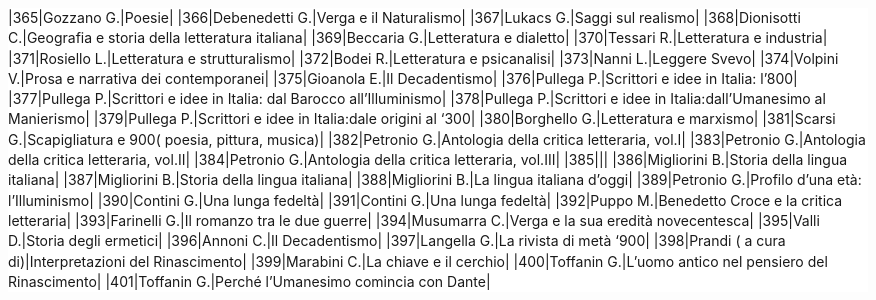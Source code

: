 |365|Gozzano G.|Poesie|
|366|Debenedetti G.|Verga e il Naturalismo|
|367|Lukacs G.|Saggi sul realismo|
|368|Dionisotti C.|Geografia e storia della letteratura italiana|
|369|Beccaria G.|Letteratura e dialetto|
|370|Tessari R.|Letteratura e industria|
|371|Rosiello L.|Letteratura e strutturalismo|
|372|Bodei R.|Letteratura e psicanalisi|
|373|Nanni L.|Leggere Svevo|
|374|Volpini V.|Prosa e narrativa dei contemporanei|
|375|Gioanola E.|Il Decadentismo|
|376|Pullega P.|Scrittori e idee in Italia: l’800|
|377|Pullega P.|Scrittori e idee in Italia: dal Barocco all’Illuminismo|
|378|Pullega P.|Scrittori e idee in Italia:dall’Umanesimo al Manierismo|
|379|Pullega P.|Scrittori e idee in Italia:dale origini al ‘300|
|380|Borghello G.|Letteratura e marxismo|
|381|Scarsi G.|Scapigliatura e 900( poesia, pittura, musica)|
|382|Petronio G.|Antologia della critica letteraria, vol.I|
|383|Petronio G.|Antologia della critica letteraria, vol.II|
|384|Petronio G.|Antologia della critica letteraria, vol.III|
|385|||
|386|Migliorini B.|Storia della lingua italiana|
|387|Migliorini B.|Storia della lingua italiana|
|388|Migliorini B.|La lingua italiana d’oggi|
|389|Petronio G.|Profilo d’una età: l’Illuminismo|
|390|Contini G.|Una lunga fedeltà|
|391|Contini G.|Una lunga fedeltà|
|392|Puppo M.|Benedetto Croce e la critica letteraria|
|393|Farinelli G.|Il romanzo tra le due guerre|
|394|Musumarra C.|Verga e la sua eredità novecentesca|
|395|Valli D.|Storia degli ermetici|
|396|Annoni C.|Il Decadentismo|
|397|Langella G.|La rivista di metà ‘900|
|398|Prandi ( a cura di)|Interpretazioni  del Rinascimento|
|399|Marabini C.|La chiave e il cerchio|
|400|Toffanin G.|L’uomo antico nel pensiero del Rinascimento|
|401|Toffanin G.|Perché l’Umanesimo comincia con Dante|